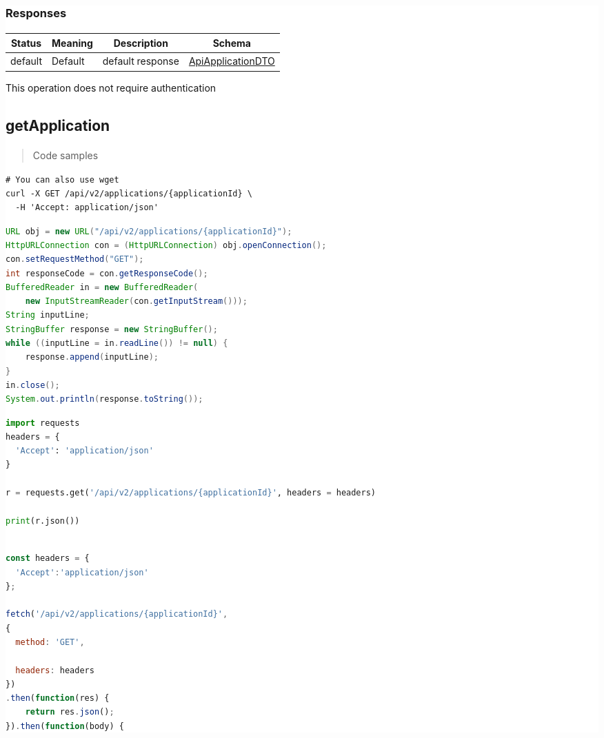 <h3 id="cloneapplication-responses">Responses</h3>

|Status|Meaning|Description|Schema|
|---|---|---|---|
|default|Default|default response|[ApiApplicationDTO](#schemaapiapplicationdto)|

<aside class="success">
This operation does not require authentication
</aside>

## getApplication

<a id="opIdgetApplication"></a>

> Code samples

```shell
# You can also use wget
curl -X GET /api/v2/applications/{applicationId} \
  -H 'Accept: application/json'

```

```java
URL obj = new URL("/api/v2/applications/{applicationId}");
HttpURLConnection con = (HttpURLConnection) obj.openConnection();
con.setRequestMethod("GET");
int responseCode = con.getResponseCode();
BufferedReader in = new BufferedReader(
    new InputStreamReader(con.getInputStream()));
String inputLine;
StringBuffer response = new StringBuffer();
while ((inputLine = in.readLine()) != null) {
    response.append(inputLine);
}
in.close();
System.out.println(response.toString());

```

```python
import requests
headers = {
  'Accept': 'application/json'
}

r = requests.get('/api/v2/applications/{applicationId}', headers = headers)

print(r.json())

```

```javascript

const headers = {
  'Accept':'application/json'
};

fetch('/api/v2/applications/{applicationId}',
{
  method: 'GET',

  headers: headers
})
.then(function(res) {
    return res.json();
}).then(function(body) {
```